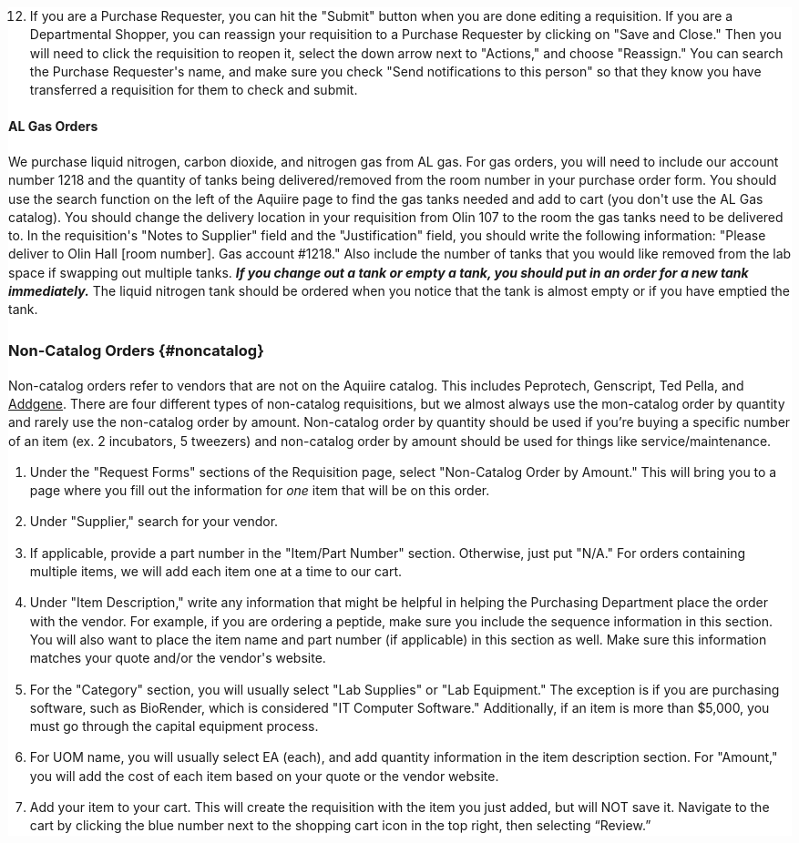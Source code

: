 12. If you are a Purchase Requester, you can hit the "Submit" button when you are done editing a requisition. If you are a Departmental Shopper, you can reassign your requisition to a Purchase Requester by clicking on "Save and Close." Then you will need to click the requisition to reopen it, select the down arrow next to "Actions," and choose "Reassign." You can search the Purchase Requester's name, and make sure you check "Send notifications to this person" so that they know you have transferred a requisition for them to check and submit. 

#### AL Gas Orders 
We purchase liquid nitrogen, carbon dioxide, and nitrogen gas from AL gas. For gas orders, you will need to include our account number 1218 and the quantity of tanks being delivered/removed from the room number in your purchase order form. You should use the search function on the left of the Aquiire page to find the gas tanks needed and add to cart (you don't use the AL Gas catalog). You should change the delivery location in your requisition from Olin 107 to the room the gas tanks need to be delivered to. In the requisition's "Notes to Supplier" field and the "Justification" field, you should write the following information: "Please deliver to Olin Hall [room number]. Gas account #1218." Also include the number of tanks that you would like removed from the lab space if swapping out multiple tanks. ***If you change out a tank or empty a tank, you should put in an order for a new tank immediately.*** The liquid nitrogen tank should be ordered when you notice that the tank is almost empty or if you have emptied the tank.

### Non-Catalog Orders {#noncatalog}
Non-catalog orders refer to vendors that are not on the Aquiire catalog. This includes Peprotech, Genscript, Ted Pella, and [Addgene](#addgene). There are four different types of non-catalog requisitions, but we almost always use the mon-catalog order by quantity and rarely use the non-catalog order by amount. Non-catalog order by quantity should be used if you’re buying a specific number of an item (ex. 2 incubators, 5 tweezers) and non-catalog order by amount should be used for things like service/maintenance.

1. Under the "Request Forms" sections of the Requisition page, select "Non-Catalog Order by Amount." This will bring you to a page where you fill out the information for *one* item that will be on this order. 

2. Under "Supplier," search for your vendor.

3. If applicable, provide a part number in the "Item/Part Number" section. Otherwise, just put "N/A." For orders containing multiple items, we will add each item one at a time to our cart. 

4. Under "Item Description," write any information that might be helpful in helping the Purchasing Department place the order with the vendor. For example, if you are ordering a peptide, make sure you include the sequence information in this section. You will also want to place the item name and part number (if applicable) in this section as well. Make sure this information matches your quote and/or the vendor's website. 

5. For the "Category" section, you will usually select "Lab Supplies" or "Lab Equipment." The exception is if you are purchasing software, such as BioRender, which is considered "IT Computer Software." Additionally, if an item is more than $5,000, you must go through the capital equipment process. 

6. For UOM name, you will usually select EA (each), and add quantity information in the item description section. For "Amount," you will add the cost of each item based on your quote or the vendor website. 

7. Add your item to your cart. This will create the requisition with the item you just added, but will NOT save it. Navigate to the cart by clicking the blue number next to the shopping cart icon in the top right, then selecting “Review.” 
